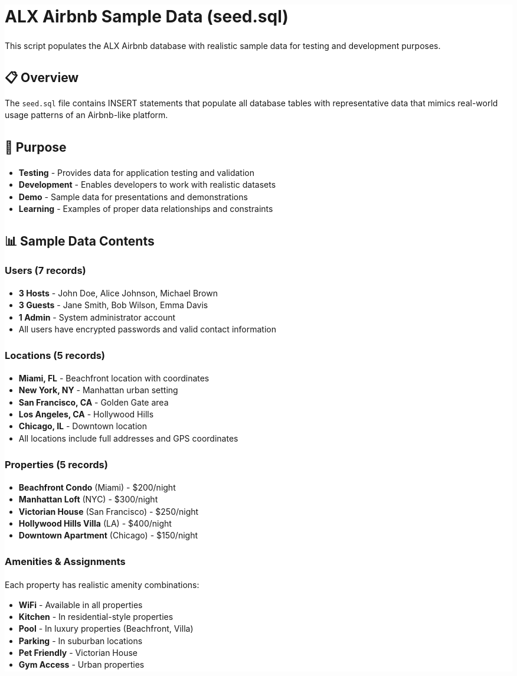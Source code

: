 # ALX Airbnb Sample Data (seed.sql)

This script populates the ALX Airbnb database with realistic sample data for testing and development purposes.

## 📋 Overview

The `seed.sql` file contains INSERT statements that populate all database tables with representative data that mimics real-world usage patterns of an Airbnb-like platform.

## 🎯 Purpose

- **Testing** - Provides data for application testing and validation
- **Development** - Enables developers to work with realistic datasets
- **Demo** - Sample data for presentations and demonstrations
- **Learning** - Examples of proper data relationships and constraints

## 📊 Sample Data Contents

### Users (7 records)
- **3 Hosts** - John Doe, Alice Johnson, Michael Brown
- **3 Guests** - Jane Smith, Bob Wilson, Emma Davis  
- **1 Admin** - System administrator account
- All users have encrypted passwords and valid contact information

### Locations (5 records)
- **Miami, FL** - Beachfront location with coordinates
- **New York, NY** - Manhattan urban setting
- **San Francisco, CA** - Golden Gate area
- **Los Angeles, CA** - Hollywood Hills
- **Chicago, IL** - Downtown location
- All locations include full addresses and GPS coordinates

### Properties (5 records)
- **Beachfront Condo** (Miami) - $200/night
- **Manhattan Loft** (NYC) - $300/night  
- **Victorian House** (San Francisco) - $250/night
- **Hollywood Hills Villa** (LA) - $400/night
- **Downtown Apartment** (Chicago) - $150/night

### Amenities & Assignments
Each property has realistic amenity combinations:
- **WiFi** - Available in all properties
- **Kitchen** - In residential-style properties
- **Pool** - In luxury properties (Beachfront, Villa)
- **Parking** - In suburban locations
- **Pet Friendly** - Victorian House
- **Gym Access** - Urban properties
